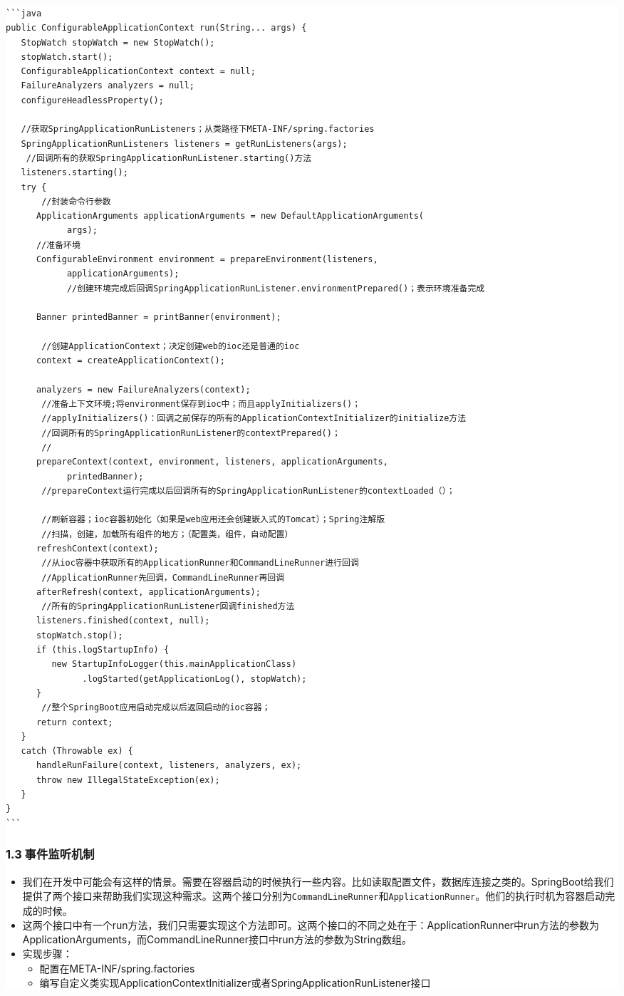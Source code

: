     ```java
    public ConfigurableApplicationContext run(String... args) {
       StopWatch stopWatch = new StopWatch();
       stopWatch.start();
       ConfigurableApplicationContext context = null;
       FailureAnalyzers analyzers = null;
       configureHeadlessProperty();
        
       //获取SpringApplicationRunListeners；从类路径下META-INF/spring.factories
       SpringApplicationRunListeners listeners = getRunListeners(args);
        //回调所有的获取SpringApplicationRunListener.starting()方法
       listeners.starting();
       try {
           //封装命令行参数
          ApplicationArguments applicationArguments = new DefaultApplicationArguments(
                args);
          //准备环境
          ConfigurableEnvironment environment = prepareEnvironment(listeners,
                applicationArguments);
                //创建环境完成后回调SpringApplicationRunListener.environmentPrepared()；表示环境准备完成
           
          Banner printedBanner = printBanner(environment);
           
           //创建ApplicationContext；决定创建web的ioc还是普通的ioc
          context = createApplicationContext();
           
          analyzers = new FailureAnalyzers(context);
           //准备上下文环境;将environment保存到ioc中；而且applyInitializers()；
           //applyInitializers()：回调之前保存的所有的ApplicationContextInitializer的initialize方法
           //回调所有的SpringApplicationRunListener的contextPrepared()；
           //
          prepareContext(context, environment, listeners, applicationArguments,
                printedBanner);
           //prepareContext运行完成以后回调所有的SpringApplicationRunListener的contextLoaded（）；
           
           //刷新容器；ioc容器初始化（如果是web应用还会创建嵌入式的Tomcat）；Spring注解版
           //扫描，创建，加载所有组件的地方；（配置类，组件，自动配置）
          refreshContext(context);
           //从ioc容器中获取所有的ApplicationRunner和CommandLineRunner进行回调
           //ApplicationRunner先回调，CommandLineRunner再回调
          afterRefresh(context, applicationArguments);
           //所有的SpringApplicationRunListener回调finished方法
          listeners.finished(context, null);
          stopWatch.stop();
          if (this.logStartupInfo) {
             new StartupInfoLogger(this.mainApplicationClass)
                   .logStarted(getApplicationLog(), stopWatch);
          }
           //整个SpringBoot应用启动完成以后返回启动的ioc容器；
          return context;
       }
       catch (Throwable ex) {
          handleRunFailure(context, listeners, analyzers, ex);
          throw new IllegalStateException(ex);
       }
    }
    ```
### 1.3 事件监听机制
- 我们在开发中可能会有这样的情景。需要在容器启动的时候执行一些内容。比如读取配置文件，数据库连接之类的。SpringBoot给我们提供了两个接口来帮助我们实现这种需求。这两个接口分别为`CommandLineRunner`和`ApplicationRunner`。他们的执行时机为容器启动完成的时候。
- 这两个接口中有一个run方法，我们只需要实现这个方法即可。这两个接口的不同之处在于：ApplicationRunner中run方法的参数为ApplicationArguments，而CommandLineRunner接口中run方法的参数为String数组。
- 实现步骤：
    - 配置在META-INF/spring.factories
    - 编写自定义类实现ApplicationContextInitializer或者SpringApplicationRunListener接口